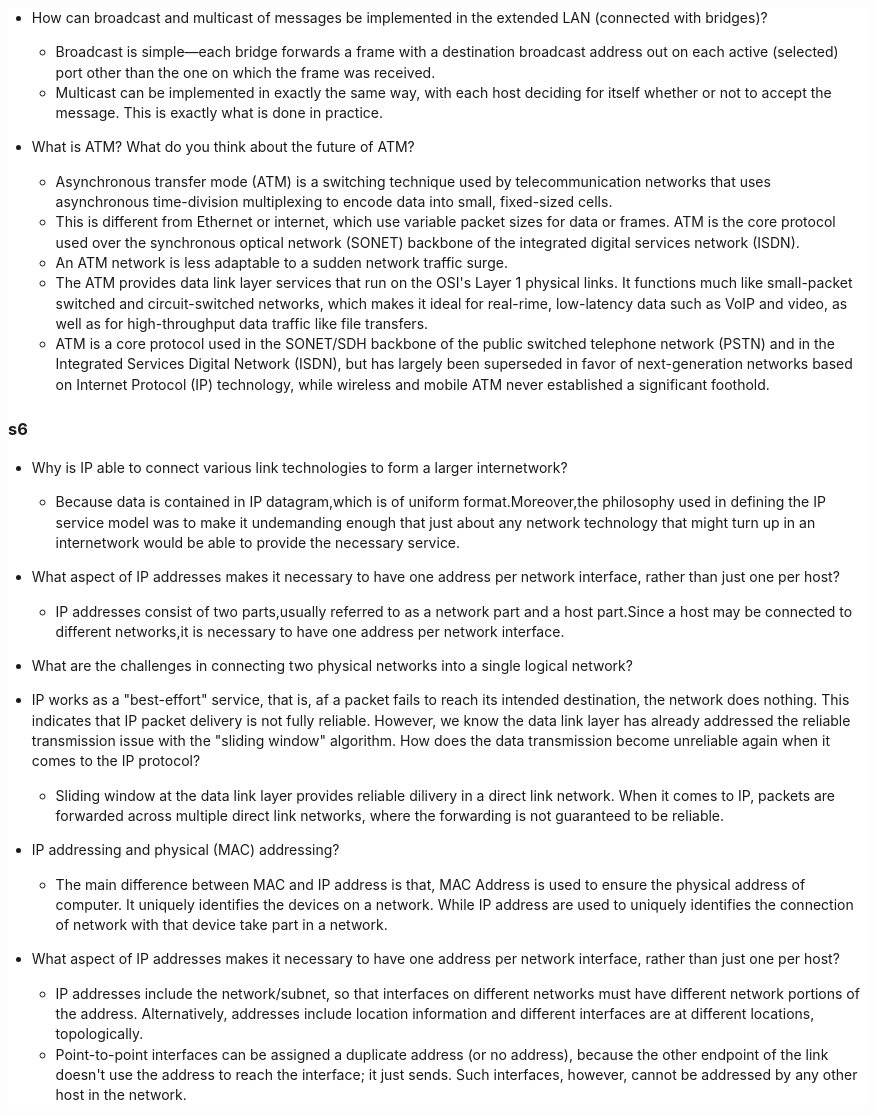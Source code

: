 - How can broadcast and multicast of messages be implemented in the extended LAN (connected with bridges)?
    - Broadcast is simple—each bridge forwards a frame with a destination broadcast address out on each active (selected) port other than the one on which the frame was received.
    - Multicast can be implemented in exactly the same way, with each host deciding for itself whether or not to accept the message. This is exactly what is done in practice.

- What is ATM? What do you think about the future of ATM?
    - Asynchronous transfer mode (ATM) is a switching technique used by telecommunication networks that uses asynchronous time-division multiplexing to encode data into small, fixed-sized cells.
    - This is different from Ethernet or internet, which use variable packet sizes for data or frames. ATM is the core protocol used over the synchronous optical network (SONET) backbone of the integrated digital services network (ISDN). 
    - An ATM network is less adaptable to a sudden network traffic surge.
    - The ATM provides data link layer services that run on the OSI's Layer 1 physical links. It functions much like small-packet switched and circuit-switched networks, which makes it ideal for real-rime, low-latency data such as VoIP and video, as well as for high-throughput data traffic like file transfers.
    - ATM is a core protocol used in the SONET/SDH backbone of the public switched telephone network (PSTN) and in the Integrated Services Digital Network (ISDN), but has largely been superseded in favor of next-generation networks based on Internet Protocol (IP) technology, while wireless and mobile ATM never established a significant foothold.


### s6

- Why is IP able to connect various link technologies to form a larger internetwork?
    - Because data is contained in IP datagram,which is of uniform format.Moreover,the philosophy used in defining the IP service model was to make it undemanding enough that just about any network technology that might turn up in an internetwork would be able to provide the necessary service.

- What aspect of IP addresses makes it necessary to have one address per network interface, rather than just one per host?
    - IP addresses consist of two parts,usually referred to as a network part and a host part.Since a host may be connected to different networks,it is necessary to have one address per network interface.

- What are the challenges in connecting two physical networks into a single logical network?

- IP works as a "best-effort" service, that is, af a packet fails to reach its intended destination, the network does nothing. This indicates that IP packet delivery is not fully reliable. However, we know the data link layer has already addressed the reliable transmission issue with the "sliding window" algorithm. How does the data transmission become unreliable again when it comes to the IP protocol?
    - Sliding window at the data link layer provides reliable dilivery in a direct link network. When it comes to IP, packets are forwarded across multiple direct link networks, where the forwarding is not guaranteed to be reliable.

- IP addressing and physical (MAC) addressing?
    - The main difference between MAC and IP address is that, MAC Address is used to ensure the physical address of computer. It uniquely identifies the devices on a network. While IP address are used to uniquely identifies the connection of network with that device take part in a network.

- What aspect of IP addresses makes it necessary to have one address per network interface, rather than just one per host?
    - IP addresses include the network/subnet, so that interfaces on different networks must have different network portions of the address. Alternatively, addresses include location information and different interfaces are at different locations, topologically. 
    - Point-to-point interfaces can be assigned a duplicate address (or no address), because the other endpoint of the link doesn't use the address to reach the interface; it just sends. Such interfaces, however, cannot be addressed by any other host in the network. 
